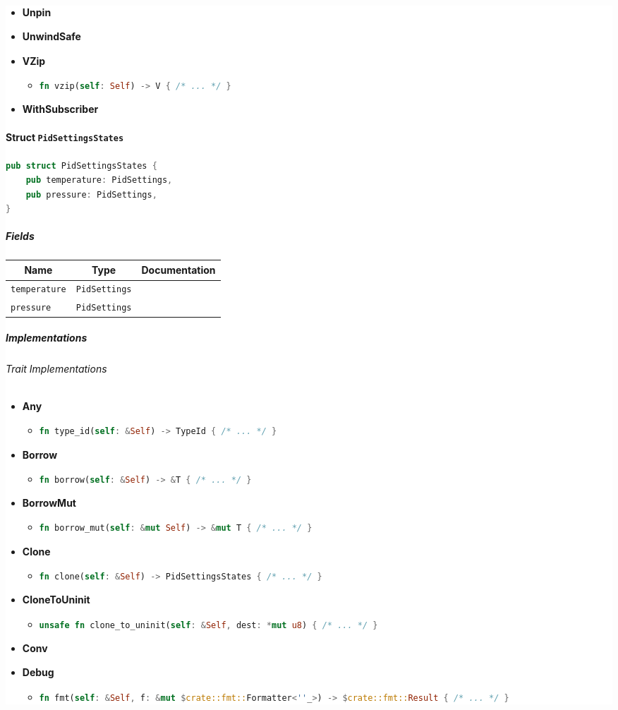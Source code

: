 - **Unpin**
- **UnwindSafe**
- **VZip**
  - ```rust
    fn vzip(self: Self) -> V { /* ... */ }
    ```

- **WithSubscriber**
#### Struct `PidSettingsStates`

```rust
pub struct PidSettingsStates {
    pub temperature: PidSettings,
    pub pressure: PidSettings,
}
```

##### Fields

| Name | Type | Documentation |
|------|------|---------------|
| `temperature` | `PidSettings` |  |
| `pressure` | `PidSettings` |  |

##### Implementations

###### Trait Implementations

- **Any**
  - ```rust
    fn type_id(self: &Self) -> TypeId { /* ... */ }
    ```

- **Borrow**
  - ```rust
    fn borrow(self: &Self) -> &T { /* ... */ }
    ```

- **BorrowMut**
  - ```rust
    fn borrow_mut(self: &mut Self) -> &mut T { /* ... */ }
    ```

- **Clone**
  - ```rust
    fn clone(self: &Self) -> PidSettingsStates { /* ... */ }
    ```

- **CloneToUninit**
  - ```rust
    unsafe fn clone_to_uninit(self: &Self, dest: *mut u8) { /* ... */ }
    ```

- **Conv**
- **Debug**
  - ```rust
    fn fmt(self: &Self, f: &mut $crate::fmt::Formatter<''_>) -> $crate::fmt::Result { /* ... */ }
    ```
